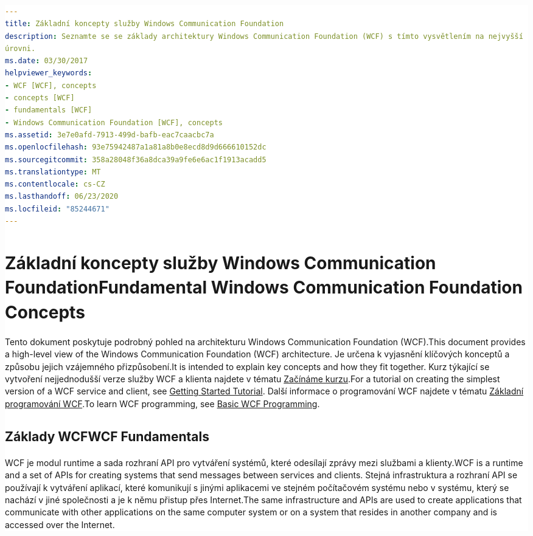 ```yaml
---
title: Základní koncepty služby Windows Communication Foundation
description: Seznamte se se základy architektury Windows Communication Foundation (WCF) s tímto vysvětlením na nejvyšší úrovni.
ms.date: 03/30/2017
helpviewer_keywords:
- WCF [WCF], concepts
- concepts [WCF]
- fundamentals [WCF]
- Windows Communication Foundation [WCF], concepts
ms.assetid: 3e7e0afd-7913-499d-bafb-eac7caacbc7a
ms.openlocfilehash: 93e75942487a1a81a8b0e8ecd8d9d666610152dc
ms.sourcegitcommit: 358a28048f36a8dca39a9fe6e6ac1f1913acadd5
ms.translationtype: MT
ms.contentlocale: cs-CZ
ms.lasthandoff: 06/23/2020
ms.locfileid: "85244671"
---
```

# <a name="fundamental-windows-communication-foundation-concepts"></a><span data-ttu-id="8a4d0-103">Základní koncepty služby Windows Communication Foundation</span><span class="sxs-lookup"><span data-stu-id="8a4d0-103">Fundamental Windows Communication Foundation Concepts</span></span>

<span data-ttu-id="8a4d0-104">Tento dokument poskytuje podrobný pohled na architekturu Windows Communication Foundation (WCF).</span><span class="sxs-lookup"><span data-stu-id="8a4d0-104">This document provides a high-level view of the Windows Communication Foundation (WCF) architecture.</span></span> <span data-ttu-id="8a4d0-105">Je určena k vyjasnění klíčových konceptů a způsobu jejich vzájemného přizpůsobení.</span><span class="sxs-lookup"><span data-stu-id="8a4d0-105">It is intended to explain key concepts and how they fit together.</span></span> <span data-ttu-id="8a4d0-106">Kurz týkající se vytvoření nejjednodušší verze služby WCF a klienta najdete v tématu [Začínáme kurzu](getting-started-tutorial.md).</span><span class="sxs-lookup"><span data-stu-id="8a4d0-106">For a tutorial on creating the simplest version of a WCF service and client, see [Getting Started Tutorial](getting-started-tutorial.md).</span></span> <span data-ttu-id="8a4d0-107">Další informace o programování WCF najdete v tématu [Základní programování WCF](basic-wcf-programming.md).</span><span class="sxs-lookup"><span data-stu-id="8a4d0-107">To learn WCF programming, see [Basic WCF Programming](basic-wcf-programming.md).</span></span>

## <a name="wcf-fundamentals"></a><span data-ttu-id="8a4d0-108">Základy WCF</span><span class="sxs-lookup"><span data-stu-id="8a4d0-108">WCF Fundamentals</span></span>

<span data-ttu-id="8a4d0-109">WCF je modul runtime a sada rozhraní API pro vytváření systémů, které odesílají zprávy mezi službami a klienty.</span><span class="sxs-lookup"><span data-stu-id="8a4d0-109">WCF is a runtime and a set of APIs for creating systems that send messages between services and clients.</span></span> <span data-ttu-id="8a4d0-110">Stejná infrastruktura a rozhraní API se používají k vytváření aplikací, které komunikují s jinými aplikacemi ve stejném počítačovém systému nebo v systému, který se nachází v jiné společnosti a je k němu přistup přes Internet.</span><span class="sxs-lookup"><span data-stu-id="8a4d0-110">The same infrastructure and APIs are used to create applications that communicate with other applications on the same computer system or on a system that resides in another company and is accessed over the Internet.</span></span>
